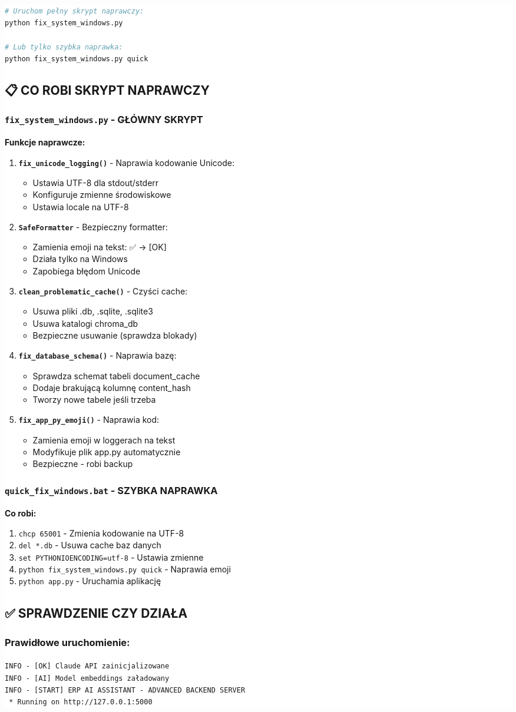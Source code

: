 ```bash
# Uruchom pełny skrypt naprawczy:
python fix_system_windows.py

# Lub tylko szybka naprawka:
python fix_system_windows.py quick
```

## 📋 CO ROBI SKRYPT NAPRAWCZY

### `fix_system_windows.py` - GŁÓWNY SKRYPT

**Funkcje naprawcze:**

1. **`fix_unicode_logging()`** - Naprawia kodowanie Unicode:
   - Ustawia UTF-8 dla stdout/stderr
   - Konfiguruje zmienne środowiskowe
   - Ustawia locale na UTF-8

2. **`SafeFormatter`** - Bezpieczny formatter:
   - Zamienia emoji na tekst: ✅ → [OK]
   - Działa tylko na Windows
   - Zapobiega błędom Unicode

3. **`clean_problematic_cache()`** - Czyści cache:
   - Usuwa pliki .db, .sqlite, .sqlite3
   - Usuwa katalogi chroma_db
   - Bezpieczne usuwanie (sprawdza blokady)

4. **`fix_database_schema()`** - Naprawia bazę:
   - Sprawdza schemat tabeli document_cache
   - Dodaje brakującą kolumnę content_hash
   - Tworzy nowe tabele jeśli trzeba

5. **`fix_app_py_emoji()`** - Naprawia kod:
   - Zamienia emoji w loggerach na tekst
   - Modyfikuje plik app.py automatycznie
   - Bezpieczne - robi backup

### `quick_fix_windows.bat` - SZYBKA NAPRAWKA

**Co robi:**
1. `chcp 65001` - Zmienia kodowanie na UTF-8
2. `del *.db` - Usuwa cache baz danych  
3. `set PYTHONIOENCODING=utf-8` - Ustawia zmienne
4. `python fix_system_windows.py quick` - Naprawia emoji
5. `python app.py` - Uruchamia aplikację

## ✅ SPRAWDZENIE CZY DZIAŁA

### Prawidłowe uruchomienie:
```
INFO - [OK] Claude API zainicjalizowane
INFO - [AI] Model embeddings załadowany
INFO - [START] ERP AI ASSISTANT - ADVANCED BACKEND SERVER
 * Running on http://127.0.0.1:5000
```
